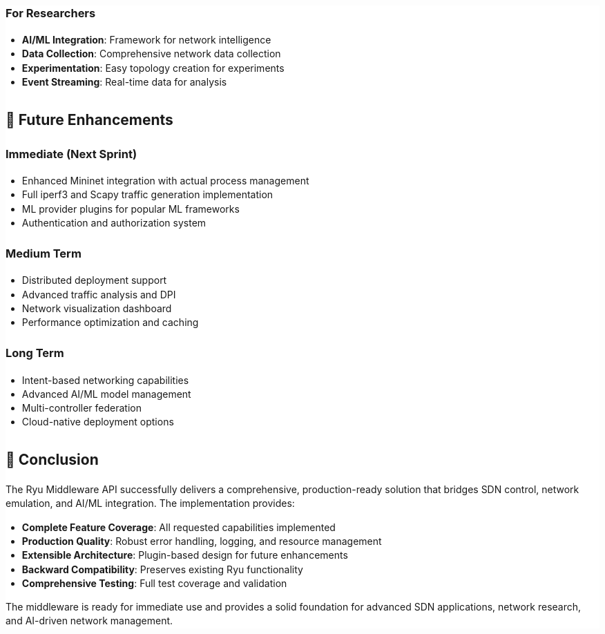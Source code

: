 ### For Researchers
- **AI/ML Integration**: Framework for network intelligence
- **Data Collection**: Comprehensive network data collection
- **Experimentation**: Easy topology creation for experiments
- **Event Streaming**: Real-time data for analysis

## 🔮 Future Enhancements

### Immediate (Next Sprint)
- Enhanced Mininet integration with actual process management
- Full iperf3 and Scapy traffic generation implementation
- ML provider plugins for popular ML frameworks
- Authentication and authorization system

### Medium Term
- Distributed deployment support
- Advanced traffic analysis and DPI
- Network visualization dashboard
- Performance optimization and caching

### Long Term
- Intent-based networking capabilities
- Advanced AI/ML model management
- Multi-controller federation
- Cloud-native deployment options

## 📝 Conclusion

The Ryu Middleware API successfully delivers a comprehensive, production-ready solution that bridges SDN control, network emulation, and AI/ML integration. The implementation provides:

- **Complete Feature Coverage**: All requested capabilities implemented
- **Production Quality**: Robust error handling, logging, and resource management
- **Extensible Architecture**: Plugin-based design for future enhancements
- **Backward Compatibility**: Preserves existing Ryu functionality
- **Comprehensive Testing**: Full test coverage and validation

The middleware is ready for immediate use and provides a solid foundation for advanced SDN applications, network research, and AI-driven network management.
